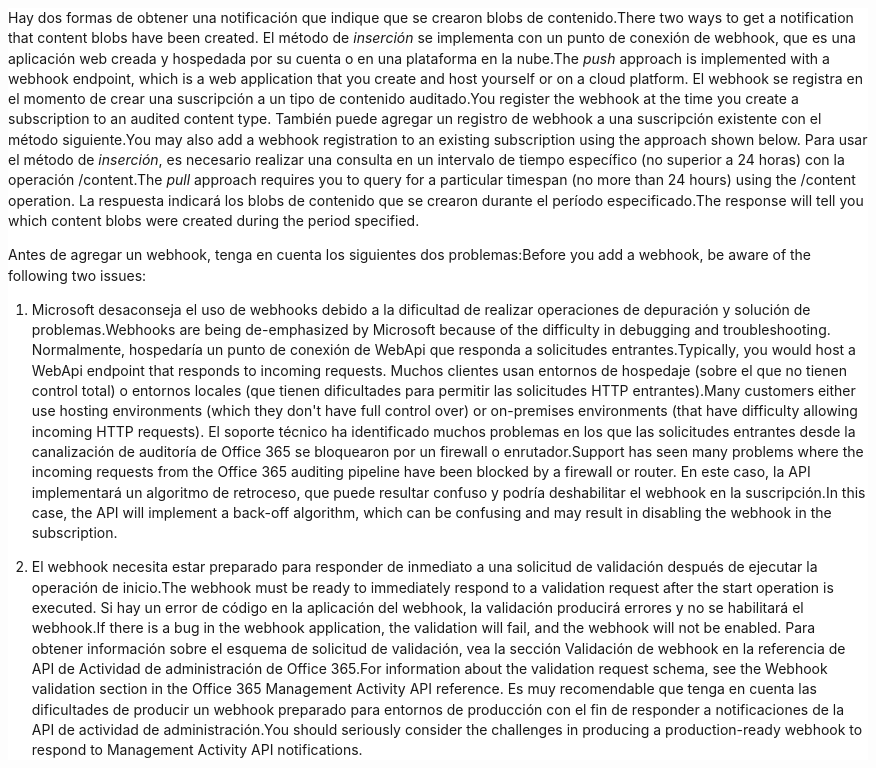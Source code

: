 <span data-ttu-id="0a00b-249">Hay dos formas de obtener una notificación que indique que se crearon blobs de contenido.</span><span class="sxs-lookup"><span data-stu-id="0a00b-249">There two ways to get a notification that content blobs have been created.</span></span> <span data-ttu-id="0a00b-250">El método de *inserción* se implementa con un punto de conexión de webhook, que es una aplicación web creada y hospedada por su cuenta o en una plataforma en la nube.</span><span class="sxs-lookup"><span data-stu-id="0a00b-250">The *push* approach is implemented with a webhook endpoint, which is a web application that you create and host yourself or on a cloud platform.</span></span> <span data-ttu-id="0a00b-251">El webhook se registra en el momento de crear una suscripción a un tipo de contenido auditado.</span><span class="sxs-lookup"><span data-stu-id="0a00b-251">You register the webhook at the time you create a subscription to an audited content type.</span></span> <span data-ttu-id="0a00b-252">También puede agregar un registro de webhook a una suscripción existente con el método siguiente.</span><span class="sxs-lookup"><span data-stu-id="0a00b-252">You may also add a webhook registration to an existing subscription using the approach shown below.</span></span> <span data-ttu-id="0a00b-253">Para usar el método de *inserción*, es necesario realizar una consulta en un intervalo de tiempo específico (no superior a 24 horas) con la operación /content.</span><span class="sxs-lookup"><span data-stu-id="0a00b-253">The *pull* approach requires you to query for a particular timespan (no more than 24 hours) using the /content operation.</span></span> <span data-ttu-id="0a00b-254">La respuesta indicará los blobs de contenido que se crearon durante el período especificado.</span><span class="sxs-lookup"><span data-stu-id="0a00b-254">The response will tell you which content blobs were created during the period specified.</span></span>

<span data-ttu-id="0a00b-255">Antes de agregar un webhook, tenga en cuenta los siguientes dos problemas:</span><span class="sxs-lookup"><span data-stu-id="0a00b-255">Before you add a webhook, be aware of the following two issues:</span></span>

1. <span data-ttu-id="0a00b-256">Microsoft desaconseja el uso de webhooks debido a la dificultad de realizar operaciones de depuración y solución de problemas.</span><span class="sxs-lookup"><span data-stu-id="0a00b-256">Webhooks are being de-emphasized by Microsoft because of the difficulty in debugging and troubleshooting.</span></span> <span data-ttu-id="0a00b-257">Normalmente, hospedaría un punto de conexión de WebApi que responda a solicitudes entrantes.</span><span class="sxs-lookup"><span data-stu-id="0a00b-257">Typically, you would host a WebApi endpoint that responds to incoming requests.</span></span> <span data-ttu-id="0a00b-258">Muchos clientes usan entornos de hospedaje (sobre el que no tienen control total) o entornos locales (que tienen dificultades para permitir las solicitudes HTTP entrantes).</span><span class="sxs-lookup"><span data-stu-id="0a00b-258">Many customers either use hosting environments (which they don't have full control over) or on-premises environments (that have difficulty allowing incoming HTTP requests).</span></span> <span data-ttu-id="0a00b-259">El soporte técnico ha identificado muchos problemas en los que las solicitudes entrantes desde la canalización de auditoría de Office 365 se bloquearon por un firewall o enrutador.</span><span class="sxs-lookup"><span data-stu-id="0a00b-259">Support has seen many problems where the incoming requests from the Office 365 auditing pipeline have been blocked by a firewall or router.</span></span> <span data-ttu-id="0a00b-260">En este caso, la API implementará un algoritmo de retroceso, que puede resultar confuso y podría deshabilitar el webhook en la suscripción.</span><span class="sxs-lookup"><span data-stu-id="0a00b-260">In this case, the API will implement a back-off algorithm, which can be confusing and may result in disabling the webhook in the subscription.</span></span>

2. <span data-ttu-id="0a00b-261">El webhook necesita estar preparado para responder de inmediato a una solicitud de validación después de ejecutar la operación de inicio.</span><span class="sxs-lookup"><span data-stu-id="0a00b-261">The webhook must be ready to immediately respond to a validation request after the start operation is executed.</span></span> <span data-ttu-id="0a00b-262">Si hay un error de código en la aplicación del webhook, la validación producirá errores y no se habilitará el webhook.</span><span class="sxs-lookup"><span data-stu-id="0a00b-262">If there is a bug in the webhook application, the validation will fail, and the webhook will not be enabled.</span></span> <span data-ttu-id="0a00b-263">Para obtener información sobre el esquema de solicitud de validación, vea la sección Validación de webhook en la referencia de API de Actividad de administración de Office 365.</span><span class="sxs-lookup"><span data-stu-id="0a00b-263">For information about the validation request schema, see the Webhook validation section in the Office 365 Management Activity API reference.</span></span> <span data-ttu-id="0a00b-264">Es muy recomendable que tenga en cuenta las dificultades de producir un webhook preparado para entornos de producción con el fin de responder a notificaciones de la API de actividad de administración.</span><span class="sxs-lookup"><span data-stu-id="0a00b-264">You should seriously consider the challenges in producing a production-ready webhook to respond to Management Activity API notifications.</span></span>
